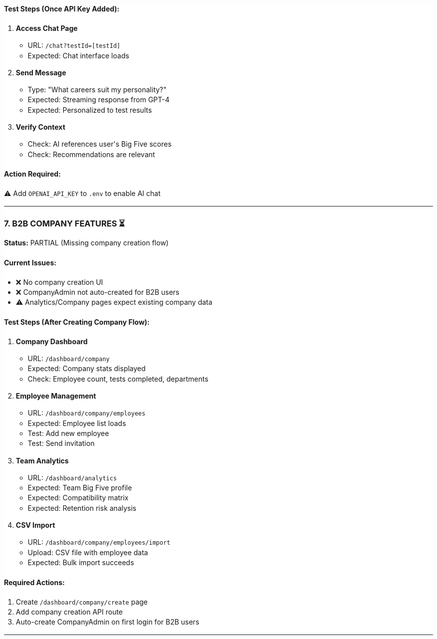 #### Test Steps (Once API Key Added):
1. **Access Chat Page**
   - URL: `/chat?testId=[testId]`
   - Expected: Chat interface loads

2. **Send Message**
   - Type: "What careers suit my personality?"
   - Expected: Streaming response from GPT-4
   - Expected: Personalized to test results

3. **Verify Context**
   - Check: AI references user's Big Five scores
   - Check: Recommendations are relevant

#### Action Required:
⚠️ Add `OPENAI_API_KEY` to `.env` to enable AI chat

---

### 7. B2B COMPANY FEATURES ⏳
**Status:** PARTIAL (Missing company creation flow)

#### Current Issues:
- ❌ No company creation UI
- ❌ CompanyAdmin not auto-created for B2B users
- ⚠️ Analytics/Company pages expect existing company data

#### Test Steps (After Creating Company Flow):
1. **Company Dashboard**
   - URL: `/dashboard/company`
   - Expected: Company stats displayed
   - Check: Employee count, tests completed, departments

2. **Employee Management**
   - URL: `/dashboard/company/employees`
   - Expected: Employee list loads
   - Test: Add new employee
   - Test: Send invitation

3. **Team Analytics**
   - URL: `/dashboard/analytics`
   - Expected: Team Big Five profile
   - Expected: Compatibility matrix
   - Expected: Retention risk analysis

4. **CSV Import**
   - URL: `/dashboard/company/employees/import`
   - Upload: CSV file with employee data
   - Expected: Bulk import succeeds

#### Required Actions:
1. Create `/dashboard/company/create` page
2. Add company creation API route
3. Auto-create CompanyAdmin on first login for B2B users

---